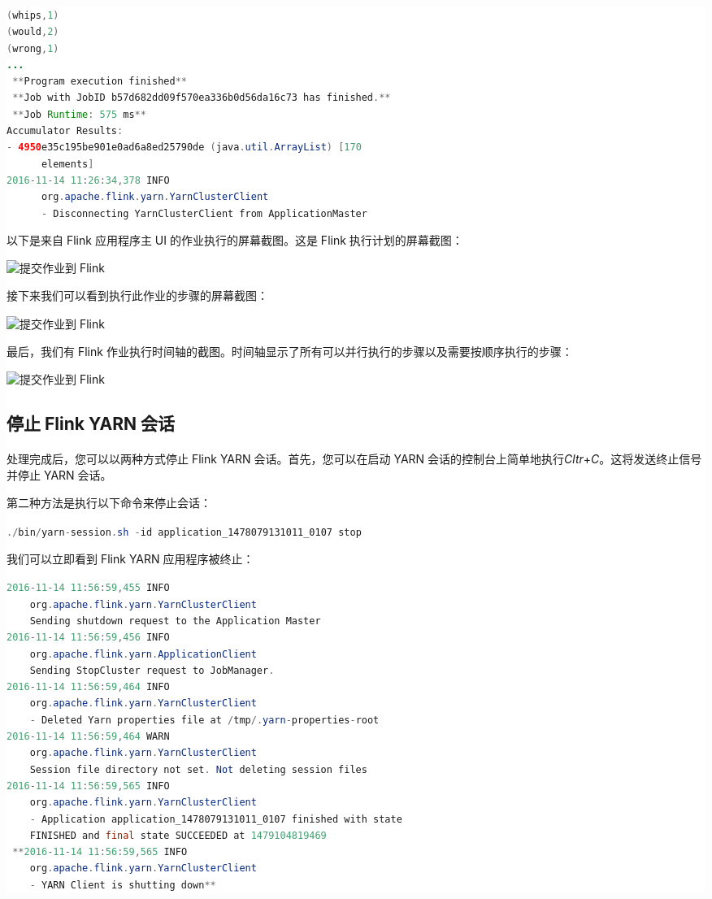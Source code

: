 ```java
(whips,1)
(would,2)
(wrong,1)
...
 **Program execution finished** 
 **Job with JobID b57d682dd09f570ea336b0d56da16c73 has finished.** 
 **Job Runtime: 575 ms** 
Accumulator Results:
- 4950e35c195be901e0ad6a8ed25790de (java.util.ArrayList) [170 
      elements]
2016-11-14 11:26:34,378 INFO    
      org.apache.flink.yarn.YarnClusterClient             
      - Disconnecting YarnClusterClient from ApplicationMaster

```

以下是来自 Flink 应用程序主 UI 的作业执行的屏幕截图。这是 Flink 执行计划的屏幕截图：

![提交作业到 Flink](https://github.com/OpenDocCN/freelearn-bigdata-zh/raw/master/docs/lrn-flink/img/image_08_005.jpg)

接下来我们可以看到执行此作业的步骤的屏幕截图：

![提交作业到 Flink](https://github.com/OpenDocCN/freelearn-bigdata-zh/raw/master/docs/lrn-flink/img/image_08_006.jpg)

最后，我们有 Flink 作业执行时间轴的截图。时间轴显示了所有可以并行执行的步骤以及需要按顺序执行的步骤：

![提交作业到 Flink](https://github.com/OpenDocCN/freelearn-bigdata-zh/raw/master/docs/lrn-flink/img/image_08_007.jpg)

## 停止 Flink YARN 会话

处理完成后，您可以以两种方式停止 Flink YARN 会话。首先，您可以在启动 YARN 会话的控制台上简单地执行*Cltr*+*C*。这将发送终止信号并停止 YARN 会话。

第二种方法是执行以下命令来停止会话：

```java
./bin/yarn-session.sh -id application_1478079131011_0107 stop

```

我们可以立即看到 Flink YARN 应用程序被终止：

```java
2016-11-14 11:56:59,455 INFO  
    org.apache.flink.yarn.YarnClusterClient  
    Sending shutdown request to the Application Master
2016-11-14 11:56:59,456 INFO    
    org.apache.flink.yarn.ApplicationClient  
    Sending StopCluster request to JobManager.
2016-11-14 11:56:59,464 INFO  
    org.apache.flink.yarn.YarnClusterClient  
    - Deleted Yarn properties file at /tmp/.yarn-properties-root
2016-11-14 11:56:59,464 WARN  
    org.apache.flink.yarn.YarnClusterClient  
    Session file directory not set. Not deleting session files
2016-11-14 11:56:59,565 INFO  
    org.apache.flink.yarn.YarnClusterClient  
    - Application application_1478079131011_0107 finished with state   
    FINISHED and final state SUCCEEDED at 1479104819469
 **2016-11-14 11:56:59,565 INFO  
    org.apache.flink.yarn.YarnClusterClient  
    - YARN Client is shutting down** 

```
